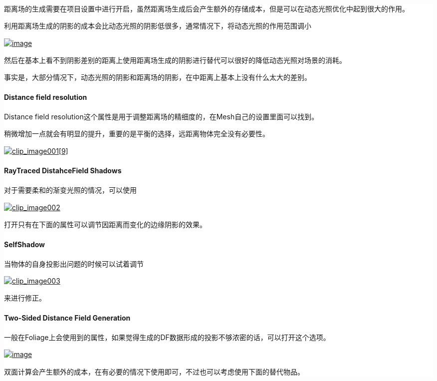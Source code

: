
距离场的生成需要在项目设置中进行开启，虽然距离场生成后会产生额外的存储成本，但是可以在动态光照优化中起到很大的作用。


利用距离场生成的阴影的成本会比动态光照的阴影低很多，通常情况下，将动态光照的作用范围调小


[![image](https://blog.ch-wind.com/wp-content/uploads/2017/08/image_thumb-27.png "image")](https://blog.ch-wind.com/wp-content/uploads/2017/08/image-27.png)


然后在基本上看不到阴影差别的距离上使用距离场生成的阴影进行替代可以很好的降低动态光照对场景的消耗。


事实是，大部分情况下，动态光照的阴影和距离场的阴影，在中距离上基本上没有什么太大的差别。


#### Distance field resolution


Distance field resolution这个属性是用于调整距离场的精细度的，在Mesh自己的设置里面可以找到。


稍微增加一点就会有明显的提升，重要的是平衡的选择，远距离物体完全没有必要性。


[![clip_image001[9]](https://blog.ch-wind.com/wp-content/uploads/2017/08/clip_image0019_thumb.png "clip_image001[9]")](https://blog.ch-wind.com/wp-content/uploads/2017/08/clip_image0019.png)


#### RayTraced DistahceField Shadows


对于需要柔和的渐变光照的情况，可以使用


[![clip_image002](https://blog.ch-wind.com/wp-content/uploads/2017/08/clip_image002_thumb.png "clip_image002")](https://blog.ch-wind.com/wp-content/uploads/2017/08/clip_image002.png)


打开只有在下面的属性可以调节因距离而变化的边缘阴影的效果。


#### SelfShadow


当物体的自身投影出问题的时候可以试着调节


[![clip_image003](https://blog.ch-wind.com/wp-content/uploads/2017/08/clip_image003_thumb.png "clip_image003")](https://blog.ch-wind.com/wp-content/uploads/2017/08/clip_image003.png)


来进行修正。


#### Two-Sided Distance Field Generation


一般在Foliage上会使用到的属性，如果觉得生成的DF数据形成的投影不够浓密的话，可以打开这个选项。


[![image](https://blog.ch-wind.com/wp-content/uploads/2017/08/image_thumb-28.png "image")](https://blog.ch-wind.com/wp-content/uploads/2017/08/image-28.png)


双面计算会产生额外的成本，在有必要的情况下使用即可，不过也可以考虑使用下面的替代物品。
